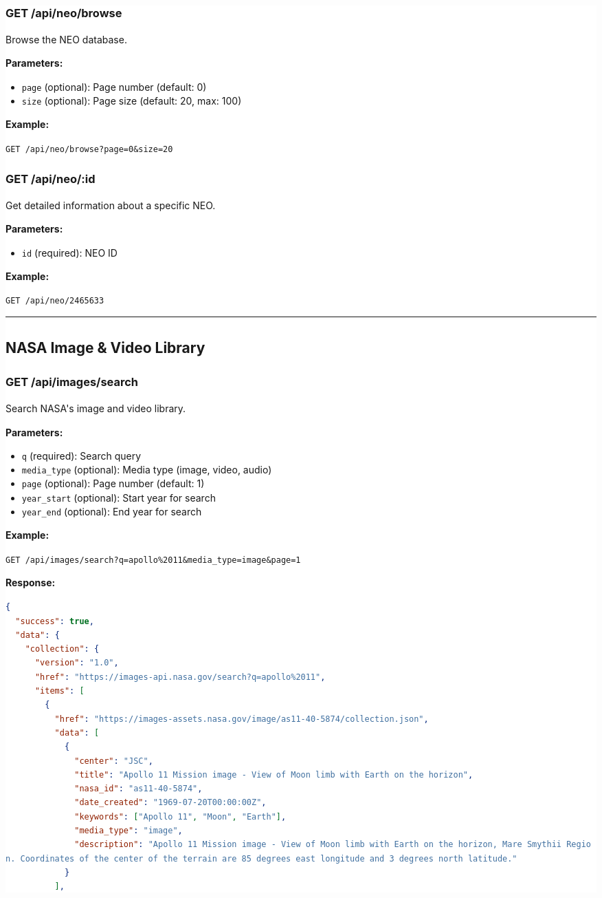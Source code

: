 ### GET /api/neo/browse
Browse the NEO database.

**Parameters:**
- `page` (optional): Page number (default: 0)
- `size` (optional): Page size (default: 20, max: 100)

**Example:**
```
GET /api/neo/browse?page=0&size=20
```

### GET /api/neo/:id
Get detailed information about a specific NEO.

**Parameters:**
- `id` (required): NEO ID

**Example:**
```
GET /api/neo/2465633
```

---

## NASA Image & Video Library

### GET /api/images/search
Search NASA's image and video library.

**Parameters:**
- `q` (required): Search query
- `media_type` (optional): Media type (image, video, audio)
- `page` (optional): Page number (default: 1)
- `year_start` (optional): Start year for search
- `year_end` (optional): End year for search

**Example:**
```
GET /api/images/search?q=apollo%2011&media_type=image&page=1
```

**Response:**
```json
{
  "success": true,
  "data": {
    "collection": {
      "version": "1.0",
      "href": "https://images-api.nasa.gov/search?q=apollo%2011",
      "items": [
        {
          "href": "https://images-assets.nasa.gov/image/as11-40-5874/collection.json",
          "data": [
            {
              "center": "JSC",
              "title": "Apollo 11 Mission image - View of Moon limb with Earth on the horizon",
              "nasa_id": "as11-40-5874",
              "date_created": "1969-07-20T00:00:00Z",
              "keywords": ["Apollo 11", "Moon", "Earth"],
              "media_type": "image",
              "description": "Apollo 11 Mission image - View of Moon limb with Earth on the horizon, Mare Smythii Region. Coordinates of the center of the terrain are 85 degrees east longitude and 3 degrees north latitude."
            }
          ],
```